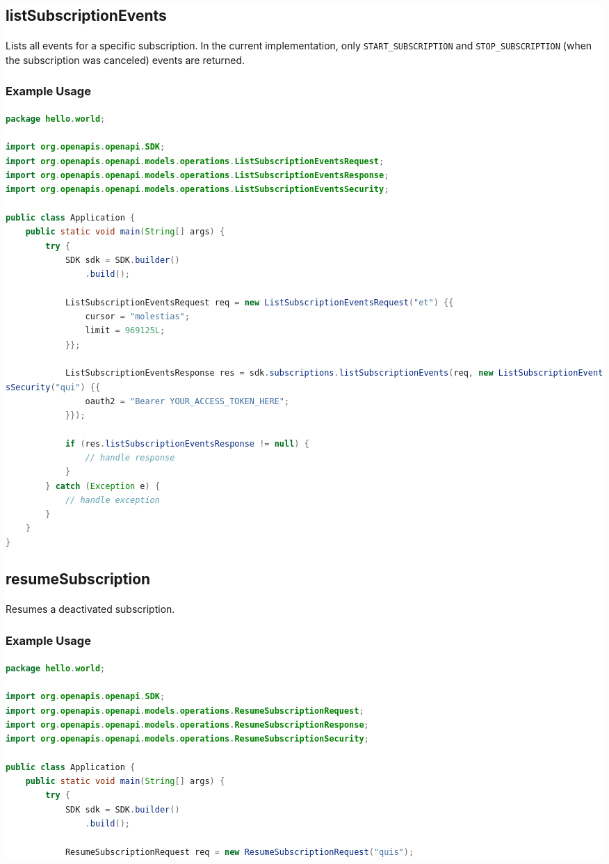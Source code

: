 ## listSubscriptionEvents

Lists all events for a specific subscription.
In the current implementation, only `START_SUBSCRIPTION` and `STOP_SUBSCRIPTION` (when the subscription was canceled) events are returned.

### Example Usage

```java
package hello.world;

import org.openapis.openapi.SDK;
import org.openapis.openapi.models.operations.ListSubscriptionEventsRequest;
import org.openapis.openapi.models.operations.ListSubscriptionEventsResponse;
import org.openapis.openapi.models.operations.ListSubscriptionEventsSecurity;

public class Application {
    public static void main(String[] args) {
        try {
            SDK sdk = SDK.builder()
                .build();

            ListSubscriptionEventsRequest req = new ListSubscriptionEventsRequest("et") {{
                cursor = "molestias";
                limit = 969125L;
            }};            

            ListSubscriptionEventsResponse res = sdk.subscriptions.listSubscriptionEvents(req, new ListSubscriptionEventsSecurity("qui") {{
                oauth2 = "Bearer YOUR_ACCESS_TOKEN_HERE";
            }});

            if (res.listSubscriptionEventsResponse != null) {
                // handle response
            }
        } catch (Exception e) {
            // handle exception
        }
    }
}
```

## resumeSubscription

Resumes a deactivated subscription.

### Example Usage

```java
package hello.world;

import org.openapis.openapi.SDK;
import org.openapis.openapi.models.operations.ResumeSubscriptionRequest;
import org.openapis.openapi.models.operations.ResumeSubscriptionResponse;
import org.openapis.openapi.models.operations.ResumeSubscriptionSecurity;

public class Application {
    public static void main(String[] args) {
        try {
            SDK sdk = SDK.builder()
                .build();

            ResumeSubscriptionRequest req = new ResumeSubscriptionRequest("quis");            

```